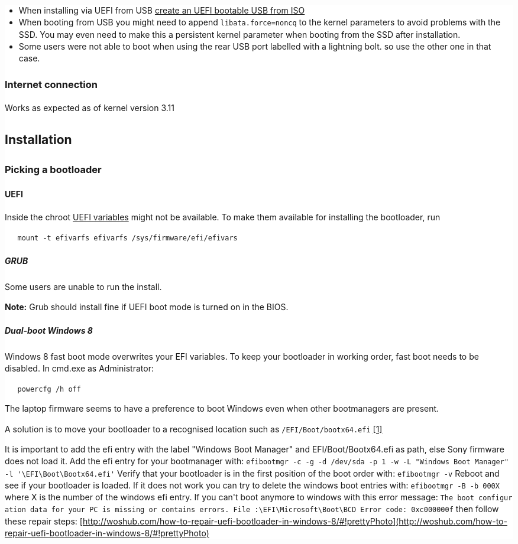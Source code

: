 *   When installing via UEFI from USB [create an UEFI bootable USB from ISO](/index.php/Unified_Extensible_Firmware_Interface#Create_UEFI_bootable_USB_from_ISO "Unified Extensible Firmware Interface")
*   When booting from USB you might need to append `libata.force=noncq` to the kernel parameters to avoid problems with the SSD. You may even need to make this a persistent kernel parameter when booting from the SSD after installation.
*   Some users were not able to boot when using the rear USB port labelled with a lightning bolt. so use the other one in that case.

### Internet connection

Works as expected as of kernel version 3.11

## Installation

### Picking a bootloader

#### UEFI

Inside the chroot [UEFI variables](/index.php/Unified_Extensible_Firmware_Interface#UEFI_Variables "Unified Extensible Firmware Interface") might not be available. To make them available for installing the bootloader, run

```
   mount -t efivarfs efivarfs /sys/firmware/efi/efivars

```

##### GRUB

Some users are unable to run the install.

**Note:** Grub should install fine if UEFI boot mode is turned on in the BIOS.

##### Dual-boot Windows 8

Windows 8 fast boot mode overwrites your EFI variables. To keep your bootloader in working order, fast boot needs to be disabled. In cmd.exe as Administrator:

```
   powercfg /h off

```

The laptop firmware seems to have a preference to boot Windows even when other bootmanagers are present.

A solution is to move your bootloader to a recognised location such as `/EFI/Boot/bootx64.efi` [[1]](http://www.slideshare.net/slideshow/embed_code/27418512)

It is important to add the efi entry with the label "Windows Boot Manager" and EFI/Boot/Bootx64.efi as path, else Sony firmware does not load it. Add the efi entry for your bootmanager with: `efibootmgr -c -g -d /dev/sda -p 1 -w -L "Windows Boot Manager" -l '\EFI\Boot\Bootx64.efi'` Verify that your bootloader is in the first position of the boot order with: `efibootmgr -v` Reboot and see if your bootloader is loaded. If it does not work you can try to delete the windows boot entries with: `efibootmgr -B -b 000X` where X is the number of the windows efi entry. If you can't boot anymore to windows with this error message: `The boot configuration data for your PC is missing or contains errors. File :\EFI\Microsoft\Boot\BCD Error code: 0xc000000f` then follow these repair steps: [http://woshub.com/how-to-repair-uefi-bootloader-in-windows-8/#!prettyPhoto](http://woshub.com/how-to-repair-uefi-bootloader-in-windows-8/#!prettyPhoto)

